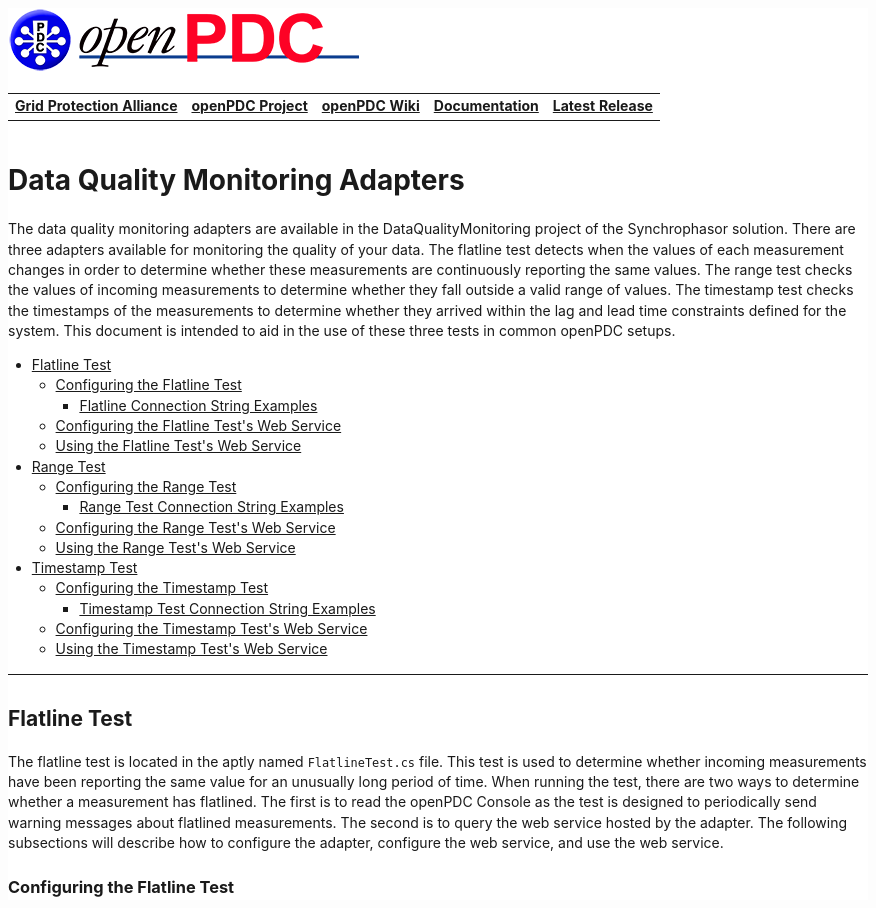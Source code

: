 [![The Open Source Phasor Data Concentrator](openPDC_Logo.png)](openPDC_Home.md "The Open Source Phasor Data Concentrator")

|   |   |   |   |   |
|---|---|---|---|---|
| **[Grid Protection Alliance](http://www.gridprotectionalliance.org "Grid Protection Alliance Home Page")** | **[openPDC Project](https://github.com/GridProtectionAlliance/openPDC "openPDC Project on GitHub")** | **[openPDC Wiki](https://github.com/GridProtectionAlliance/openPDC/wiki)** | **[Documentation](https://github.com/GridProtectionAlliance/openPDC/wiki/Documentation)** | **[Latest Release](https://github.com/GridProtectionAlliance/openPDC/releases "openPDC Releases Home Page")** |

# Data Quality Monitoring Adapters

The data quality monitoring adapters are available in the DataQualityMonitoring project of the Synchrophasor solution. There are three adapters available for monitoring the quality of your data. The flatline test detects when the values of each measurement  changes in order to determine whether these measurements are continuously reporting the same values. The range test checks the values of incoming measurements to determine whether they fall outside a valid range of values. The timestamp test checks the timestamps of the measurements to determine whether they arrived within the lag and lead time constraints defined for the system. This document is intended to aid in the use of these three tests in common openPDC setups.

- [Flatline Test](#flatline-test)
    - [Configuring the Flatline Test](#configuring-the-flateline-test)
        - [Flatline Connection String Examples](#flatline-connection-string-examples)
    - [Configuring the Flatline Test's Web Service](#configuring-the-flatline-tests-web-service)
    - [Using the Flatline Test's Web Service](#using-the-flatline-tests-web-service)
- [Range Test](#range-test)
    - [Configuring the Range Test](#configuring-the-range-test)
        - [Range Test Connection String Examples](#range-test-connection-string-examples)
    - [Configuring the Range Test's Web Service](#configuring-the-range-tests-web-service)
    - [Using the Range Test's Web Service](#using-the-range-tests-web-service)
- [Timestamp Test](#timestamp-test)
    - [Configuring the Timestamp Test](#configuring-the-timestamp-test)
        - [Timestamp Test Connection String Examples](#timestamp-test-connection-string-examples)
    - [Configuring the Timestamp Test's Web Service](#configuring-the-timestamp-tests-web-service)
    - [Using the Timestamp Test's Web Service](#using-the-timestamp-tests-web-service)

---

## Flatline Test

The flatline test is located in the aptly named `FlatlineTest.cs` file. This test is used to determine whether incoming measurements have been reporting the same value for an unusually long period of time. When running the test, there are two ways to determine whether a measurement has flatlined. The first is to read the openPDC Console as the test is designed to periodically send warning messages about flatlined measurements. The second is to query the web service hosted by the adapter. The following subsections will describe how to configure the adapter, configure the web service, and use the web service.

### Configuring the Flatline Test
